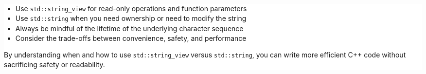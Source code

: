 - Use `std::string_view` for read-only operations and function parameters
- Use `std::string` when you need ownership or need to modify the string
- Always be mindful of the lifetime of the underlying character sequence
- Consider the trade-offs between convenience, safety, and performance

By understanding when and how to use `std::string_view` versus `std::string`, you can write more efficient C++ code without sacrificing safety or readability.
